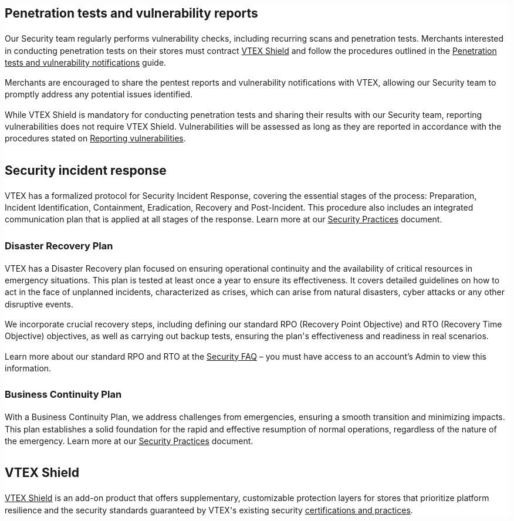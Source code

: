 ## Penetration tests and vulnerability reports

Our Security team regularly performs vulnerability checks, including recurring scans and penetration tests. Merchants interested in conducting penetration tests on their stores must contract [VTEX Shield](https://help.vtex.com/en/tutorial/vtex-shield--2CVk6H9eY2CBtHjtDI7BFh) and follow the procedures outlined in the [Penetration tests and vulnerability notifications](https://help.vtex.com/en/tutorial/penetration-testing-and-vulnerability-notice--6jodF6s1I50Fg84ZwutOCb) guide.

Merchants are encouraged to share the pentest reports and vulnerability notifications with VTEX, allowing our Security team to promptly address any potential issues identified.

While VTEX Shield is mandatory for conducting penetration tests and sharing their results with our Security team, reporting vulnerabilities does not require VTEX Shield. Vulnerabilities will be assessed as long as they are reported in accordance with the procedures stated on [Reporting vulnerabilities](https://help.vtex.com/en/tutorial/penetration-testing-and-vulnerability-notice--6jodF6s1I50Fg84ZwutOCb#reporting-vulnerabilities).

## Security incident response

VTEX has a formalized protocol for Security Incident Response, covering the essential stages of the process: Preparation, Incident Identification, Containment, Eradication, Recovery and Post-Incident. This procedure also includes an integrated communication plan that is applied at all stages of the response. Learn more at our [Security Practices](https://vtex.com/us-en/security/security-practices/) document.

### Disaster Recovery Plan

VTEX has a Disaster Recovery plan focused on ensuring operational continuity and the availability of critical resources in emergency situations. This plan is tested at least once a year to ensure its effectiveness. It covers detailed guidelines on how to act in the face of unplanned incidents, characterized as crises, which can arise from natural disasters, cyber attacks or any other disruptive events.

We incorporate crucial recovery steps, including defining our standard RPO (Recovery Point Objective) and RTO (Recovery Time Objective) objectives, as well as carrying out backup tests, ensuring the plan's effectiveness and readiness in real scenarios.

Learn more about our standard RPO and RTO at the [Security FAQ](https://help.vtex.com/en/tutorial/risk-assessment--4K97IpqkpCpDYsZOSxtfkX) – you must have access to an account’s Admin to view this information.

### Business Continuity Plan

With a Business Continuity Plan, we address challenges from emergencies, ensuring a smooth transition and minimizing impacts. This plan establishes a solid foundation for the rapid and effective resumption of normal operations, regardless of the nature of the emergency. Learn more at our [Security Practices](https://vtex.com/us-en/security/security-practices/) document.

## VTEX Shield

[VTEX Shield](https://help.vtex.com/en/tutorial/vtex-shield--2CVk6H9eY2CBtHjtDI7BFh) is an add-on product that offers supplementary, customizable protection layers for stores that prioritize platform resilience and the security standards guaranteed by VTEX's existing security [certifications and practices](https://vtex.com/br-pt/security/security-practices/).
